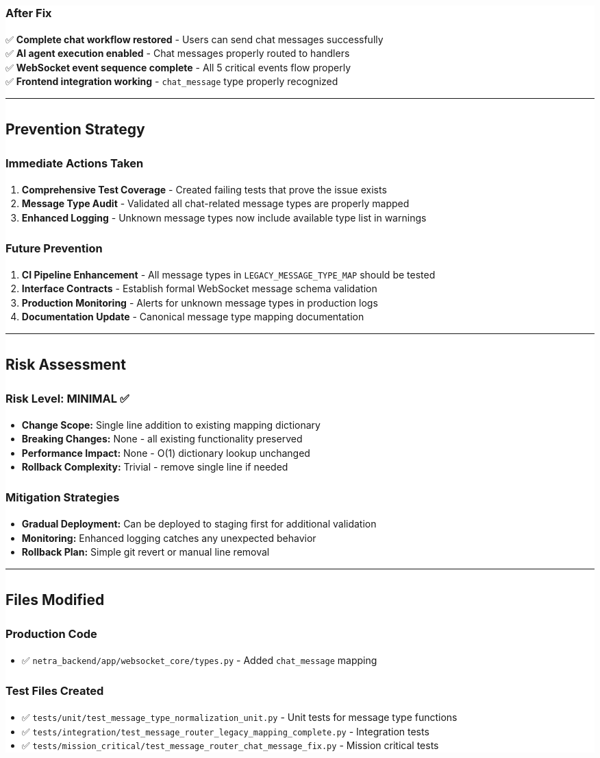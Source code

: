 ### After Fix  
✅ **Complete chat workflow restored** - Users can send chat messages successfully  
✅ **AI agent execution enabled** - Chat messages properly routed to handlers  
✅ **WebSocket event sequence complete** - All 5 critical events flow properly  
✅ **Frontend integration working** - `chat_message` type properly recognized  

---

## Prevention Strategy

### Immediate Actions Taken
1. **Comprehensive Test Coverage** - Created failing tests that prove the issue exists
2. **Message Type Audit** - Validated all chat-related message types are properly mapped
3. **Enhanced Logging** - Unknown message types now include available type list in warnings

### Future Prevention
1. **CI Pipeline Enhancement** - All message types in `LEGACY_MESSAGE_TYPE_MAP` should be tested
2. **Interface Contracts** - Establish formal WebSocket message schema validation
3. **Production Monitoring** - Alerts for unknown message types in production logs
4. **Documentation Update** - Canonical message type mapping documentation

---

## Risk Assessment

### Risk Level: **MINIMAL** ✅
- **Change Scope:** Single line addition to existing mapping dictionary
- **Breaking Changes:** None - all existing functionality preserved
- **Performance Impact:** None - O(1) dictionary lookup unchanged
- **Rollback Complexity:** Trivial - remove single line if needed

### Mitigation Strategies
- **Gradual Deployment:** Can be deployed to staging first for additional validation
- **Monitoring:** Enhanced logging catches any unexpected behavior
- **Rollback Plan:** Simple git revert or manual line removal

---

## Files Modified

### Production Code
- ✅ `netra_backend/app/websocket_core/types.py` - Added `chat_message` mapping

### Test Files Created
- ✅ `tests/unit/test_message_type_normalization_unit.py` - Unit tests for message type functions
- ✅ `tests/integration/test_message_router_legacy_mapping_complete.py` - Integration tests
- ✅ `tests/mission_critical/test_message_router_chat_message_fix.py` - Mission critical tests

